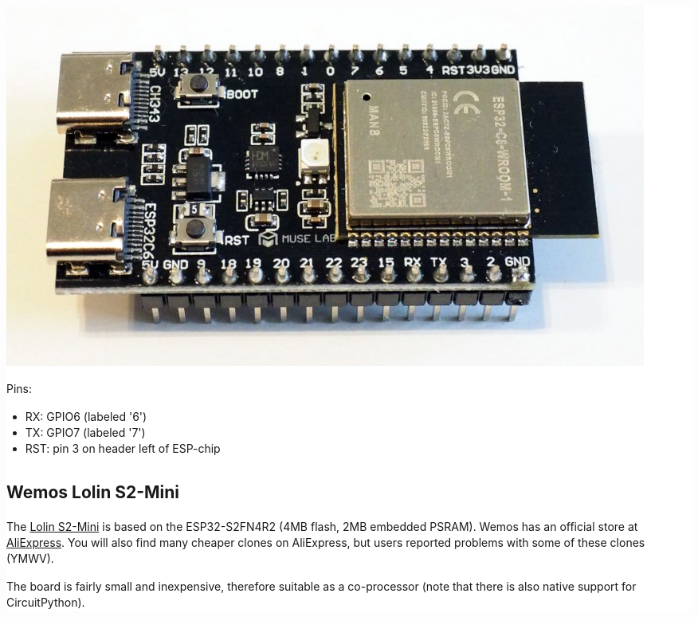 ![](./esp32c6-nano.jpg)

Pins:

  - RX: GPIO6 (labeled '6')
  - TX: GPIO7 (labeled '7')
  - RST: pin 3 on header left of ESP-chip


Wemos Lolin S2-Mini
-------------------

The [Lolin S2-Mini](https://www.wemos.cc/en/latest/s2/s2_mini.html) is
based on the ESP32-S2FN4R2 (4MB flash, 2MB embedded PSRAM). Wemos has
an official store at
[AliExpress](https://www.aliexpress.com/item/1005003145192016.html). You
will also find many cheaper clones on AliExpress, but users reported
problems with some of these clones (YMWV).

The board is fairly small and inexpensive, therefore suitable as a
co-processor (note that there is also native support for CircuitPython).
